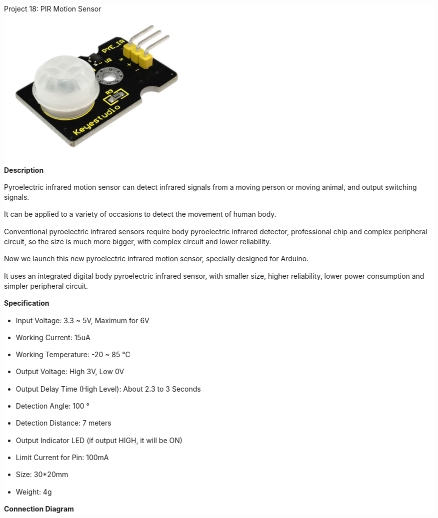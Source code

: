 Project 18: PIR Motion Sensor

![](media/ce608db25742f19fdf6eceda756a59d9.png)

**Description**

Pyroelectric infrared motion sensor can detect infrared signals from a moving person or moving animal, and output switching signals.

It can be applied to a variety of occasions to detect the movement of human body.

Conventional pyroelectric infrared sensors require body pyroelectric infrared detector, professional chip and complex peripheral circuit, so the size is much more bigger, with complex circuit and lower reliability.

Now we launch this new pyroelectric infrared motion sensor, specially designed for Arduino.

It uses an integrated digital body pyroelectric infrared sensor, with smaller size, higher reliability, lower power consumption and simpler peripheral circuit.

**Specification**

- Input Voltage: 3.3 \~ 5V, Maximum for 6V

- Working Current: 15uA

- Working Temperature: -20 \~ 85 ℃

- Output Voltage: High 3V, Low 0V

- Output Delay Time (High Level): About 2.3 to 3 Seconds

- Detection Angle: 100 °

- Detection Distance: 7 meters

- Output Indicator LED (if output HIGH, it will be ON)

- Limit Current for Pin: 100mA

- Size: 30*20mm

- Weight: 4g

**Connection Diagram**
